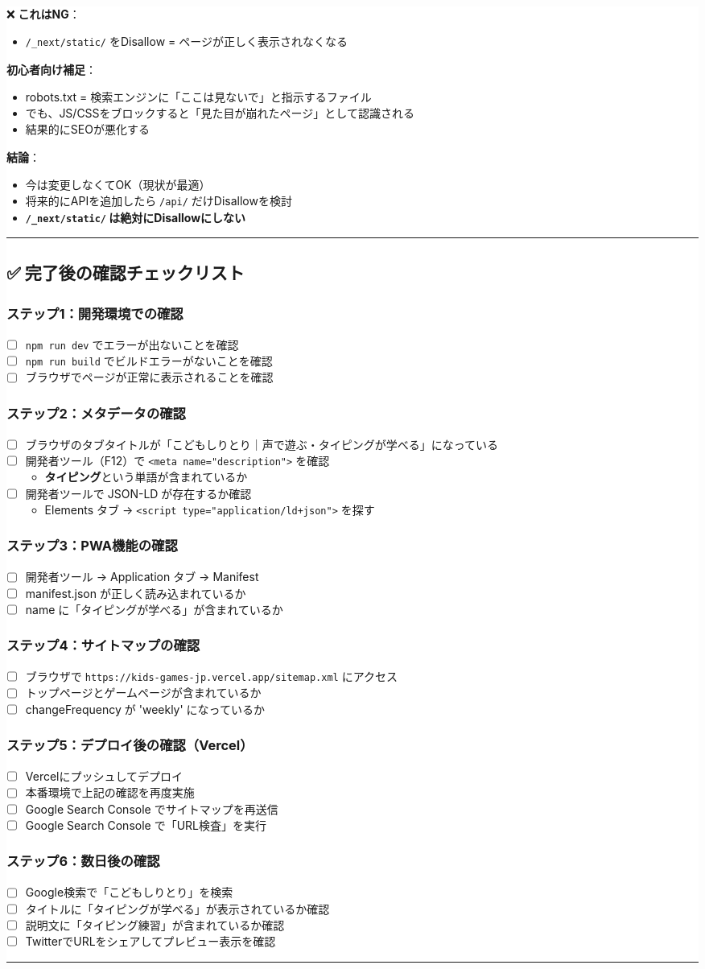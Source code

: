 ❌ **これはNG**：
- `/_next/static/` をDisallow = ページが正しく表示されなくなる

**初心者向け補足**：
- robots.txt = 検索エンジンに「ここは見ないで」と指示するファイル
- でも、JS/CSSをブロックすると「見た目が崩れたページ」として認識される
- 結果的にSEOが悪化する

**結論**：
- 今は変更しなくてOK（現状が最適）
- 将来的にAPIを追加したら `/api/` だけDisallowを検討
- **`/_next/static/` は絶対にDisallowにしない**

---

## ✅ 完了後の確認チェックリスト

### ステップ1：開発環境での確認

- [ ] `npm run dev` でエラーが出ないことを確認
- [ ] `npm run build` でビルドエラーがないことを確認
- [ ] ブラウザでページが正常に表示されることを確認

### ステップ2：メタデータの確認

- [ ] ブラウザのタブタイトルが「こどもしりとり｜声で遊ぶ・タイピングが学べる」になっている
- [ ] 開発者ツール（F12）で `<meta name="description">` を確認
  - **タイピング**という単語が含まれているか
- [ ] 開発者ツールで JSON-LD が存在するか確認
  - Elements タブ → `<script type="application/ld+json">` を探す

### ステップ3：PWA機能の確認

- [ ] 開発者ツール → Application タブ → Manifest
- [ ] manifest.json が正しく読み込まれているか
- [ ] name に「タイピングが学べる」が含まれているか

### ステップ4：サイトマップの確認

- [ ] ブラウザで `https://kids-games-jp.vercel.app/sitemap.xml` にアクセス
- [ ] トップページとゲームページが含まれているか
- [ ] changeFrequency が 'weekly' になっているか

### ステップ5：デプロイ後の確認（Vercel）

- [ ] Vercelにプッシュしてデプロイ
- [ ] 本番環境で上記の確認を再度実施
- [ ] Google Search Console でサイトマップを再送信
- [ ] Google Search Console で「URL検査」を実行

### ステップ6：数日後の確認

- [ ] Google検索で「こどもしりとり」を検索
- [ ] タイトルに「タイピングが学べる」が表示されているか確認
- [ ] 説明文に「タイピング練習」が含まれているか確認
- [ ] TwitterでURLをシェアしてプレビュー表示を確認

---